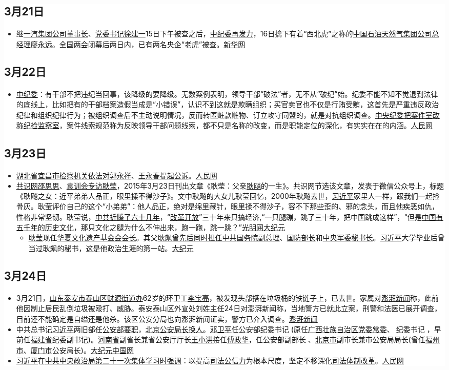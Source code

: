 ## 3月21日

  - 继[一汽集团公司](https://zh.wikipedia.org/wiki/一汽集团 "wikilink")[董事长](https://zh.wikipedia.org/wiki/董事长 "wikilink")、[党委书记](https://zh.wikipedia.org/wiki/党委书记 "wikilink")[徐建一](../Page/徐建一.md "wikilink")15日下午被查之后，[中纪委再发力](https://zh.wikipedia.org/wiki/中纪委 "wikilink")，16日擒下有着“西北虎”之称的[中国石油天然气集团公司](https://zh.wikipedia.org/wiki/中国石油天然气集团公司 "wikilink")[总经理](../Page/总经理.md "wikilink")[廖永远](../Page/廖永远.md "wikilink")。全国[两会](../Page/两会.md "wikilink")闭幕后两日内，已有两名央企“老虎”被查。[新华网](http://news.xinhuanet.com/legal/2015-03/21/c_127588961.htm)

## 3月22日

  - [中纪委](https://zh.wikipedia.org/wiki/中纪委 "wikilink")：有干部不把违纪当回事，该降级的要降级。无数案例表明，领导干部“破法”者，无不从“破纪”始。纪委不能不知不觉退到法律的底线上，比如把有的干部档案造假当成是“小错误”，认识不到这就是欺瞒组织；买官卖官也不仅是行贿受贿，这首先是严重违反政治纪律和组织纪律行为；被组织调查后不主动说明情况，反而转匿赃款赃物、订立攻守同盟的，就是对抗组织调查。[中央纪委把案件室改称纪检监察室](https://zh.wikipedia.org/wiki/中央纪委 "wikilink")，案件线索规范称为反映领导干部问题线索，都不只是名称的改变，而是职能定位的深化，有实实在在的内涵。[人民网](http://politics.people.com.cn/n/2015/0322/c1001-26731403.html)

## 3月23日

  - [湖北省](../Page/湖北省.md "wikilink")[宜昌市](../Page/宜昌市.md "wikilink")[检察机关依法对](https://zh.wikipedia.org/wiki/检察机关 "wikilink")[郭永祥](../Page/郭永祥.md "wikilink")、[王永春提起](https://zh.wikipedia.org/wiki/王永春 "wikilink")[公诉](https://zh.wikipedia.org/wiki/公诉 "wikilink")。[人民网](http://legal.people.com.cn/n/2015/0323/c42510-26736831.html)
  - [共识网](https://zh.wikipedia.org/wiki/共识网 "wikilink")[邵思思](https://zh.wikipedia.org/wiki/邵思思 "wikilink")、[袁训会专访](https://zh.wikipedia.org/wiki/袁训会 "wikilink")[耿莹](../Page/耿莹.md "wikilink")，2015年3月23日刊出文章《耿莹：父亲[耿飚](../Page/耿飚.md "wikilink")的一生》。共识网节选该文章，发表于微信公众号上，标题《耿飚之女：近平弟弟人品正，眼里揉不得沙子》。文中耿飚的大女儿耿莹回忆，2000年耿飚去世，[习近平](../Page/习近平.md "wikilink")家里人一样，跟我们一起捡骨灰。耿莹评价自己的这个“小弟弟”：他人品正，绝对是绵里藏针，眼里揉不得沙子，容不下那些歪的、邪的念头，而且他疾恶如仇，性格非常坚韧。耿莹说，[中共折腾了六十几年](https://zh.wikipedia.org/wiki/中共 "wikilink")，“[改革开放](../Page/改革开放.md "wikilink")”三十年来只搞经济,“一只腿蹦，跳了三十年，把中国跳成这样”，“但是[中国有五千年的历史文化](https://zh.wikipedia.org/wiki/中国 "wikilink")，那只文化之腿为什么不伸出来，跑一跑，跳一跳？”[光明网](http://politics.gmw.cn/2015-03/24/content_15186278.htm)[大纪元](http://www.epochtimes.com/gb/15/3/25/n4395737.htm)
      - [耿莹](../Page/耿莹.md "wikilink")现任[华夏文化遗产基金会会长](https://zh.wikipedia.org/wiki/华夏文化遗产基金会 "wikilink")。其父[耿飙曾先后同时担任](https://zh.wikipedia.org/wiki/耿飙 "wikilink")[中共](https://zh.wikipedia.org/wiki/中共 "wikilink")[国务院](https://zh.wikipedia.org/wiki/国务院 "wikilink")[副总理](https://zh.wikipedia.org/wiki/副总理 "wikilink")、[国防部长](../Page/国防部长.md "wikilink")和[中央军委](https://zh.wikipedia.org/wiki/中央军委 "wikilink")[秘书长](https://zh.wikipedia.org/wiki/秘书长 "wikilink")。[习近平](../Page/习近平.md "wikilink")大学毕业后曾当过耿飙的秘书，这是他政治生涯的第一站。[大纪元](http://www.epochtimes.com/gb/15/3/25/n4395737.htm)

## 3月24日

  - 3月21日，[山东](https://zh.wikipedia.org/wiki/山东 "wikilink")[泰安市](../Page/泰安市.md "wikilink")[泰山区财源街道办](https://zh.wikipedia.org/wiki/泰山区 "wikilink")62岁的环卫工[李宝亮](https://zh.wikipedia.org/wiki/李宝亮 "wikilink")，被发现头部搭在垃圾桶的铁链子上，已去世。家属对[澎湃新闻](../Page/澎湃新闻.md "wikilink")称，此前他因制止居民乱倒垃圾被殴打、威胁。泰安泰山区外宣处刘姓主任24日对澎湃新闻称，当地警方已就此立案，刑警和法医已展开调查，目前还不能确定是自缢还是他杀。该区公安分局也向澎湃新闻证实，警方已介入调查。[澎湃新闻](http://www.thepaper.cn/newsDetail_forward_1314176)
  - 中共总书记[习近平](../Page/习近平.md "wikilink")两旧部任[公安部要职](../Page/中华人民共和国公安部.md "wikilink")，[北京](https://zh.wikipedia.org/wiki/北京 "wikilink")[公安局长换人](https://zh.wikipedia.org/wiki/公安局长 "wikilink")。[邓卫平](../Page/邓卫平.md "wikilink")任公安部纪委书记 (原任[广西壮族自治区党委常委](../Page/中国共产党广西壮族自治区委员会.md "wikilink")、 纪委书记 ，早前任[福建省](../Page/福建省.md "wikilink")纪委副书记)。[河南省](../Page/河南省.md "wikilink")副省长兼省公安厅厅长[王小洪](../Page/王小洪.md "wikilink")接任[傅政华](../Page/傅政华.md "wikilink")，任公安部副部长 、[北京市](../Page/北京市.md "wikilink")副市长兼市公安局局长(曾任[福州市](../Page/福州市.md "wikilink")、[厦门市](../Page/厦门市.md "wikilink")公安局长)。[大纪元](http://www.epochtimes.com/gb/15/3/25/n4395745.htm)[中国网](https://archive.is/20150324234401/http://jiangsu.china.com.cn/html/2015/gdxw_0324/1282710.html)
  - [习近平](../Page/习近平.md "wikilink")在[中共中央政治局第二十一次集体学习时强调](https://zh.wikipedia.org/wiki/中共中央政治局 "wikilink")：以提高[司法](https://zh.wikipedia.org/wiki/司法 "wikilink")[公信力](../Page/公信力.md "wikilink")为根本尺度，坚定不移深化[司法体制改革](https://zh.wikipedia.org/wiki/司法体制 "wikilink")。[人民网](http://cpc.people.com.cn/shipin/n/2015/0325/c243284-26750205.html)
